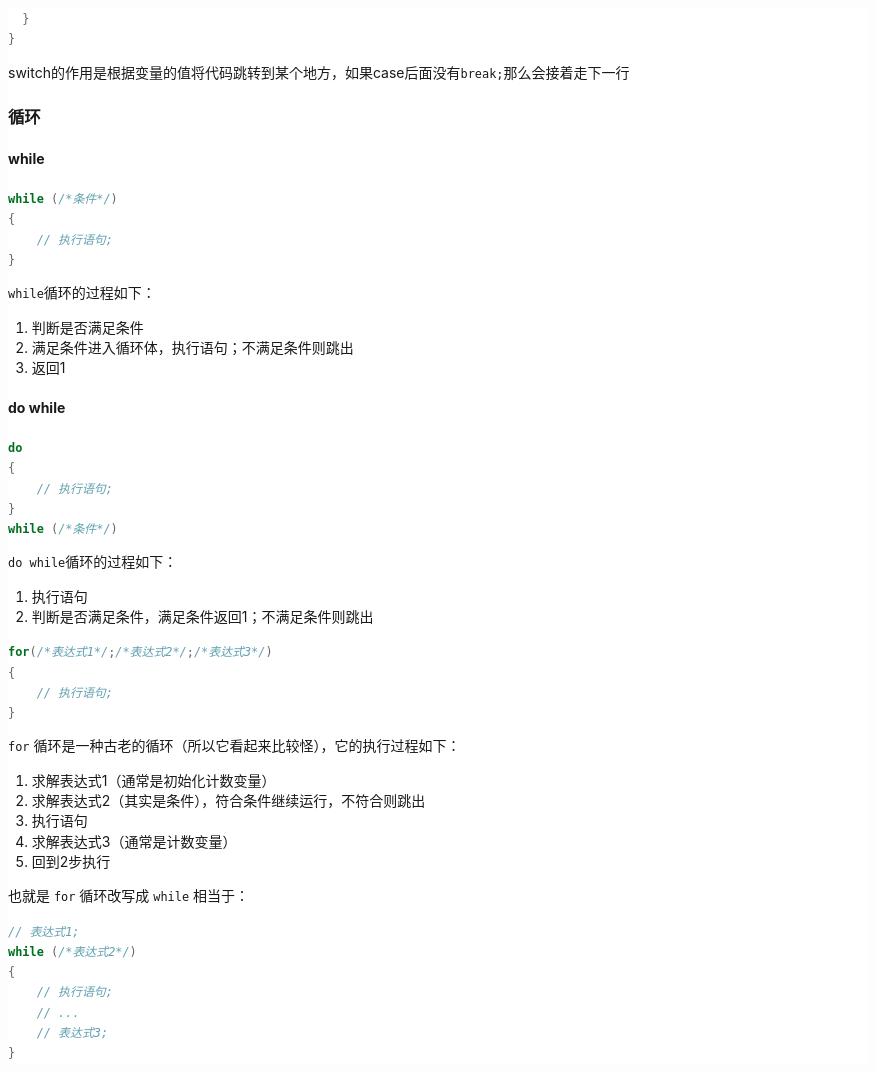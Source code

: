 ```c
  }
}
```

switch的作用是根据变量的值将代码跳转到某个地方，如果case后面没有`break;`那么会接着走下一行

### 循环

#### while

```c
while (/*条件*/)
{
    // 执行语句;
}
```
`while`循环的过程如下：
1. 判断是否满足条件
2. 满足条件进入循环体，执行语句；不满足条件则跳出
3. 返回1

#### do while

```c
do
{
    // 执行语句;
}
while (/*条件*/)
```

`do while`循环的过程如下：
1. 执行语句
2. 判断是否满足条件，满足条件返回1；不满足条件则跳出

```c
for(/*表达式1*/;/*表达式2*/;/*表达式3*/)
{
    // 执行语句;
}
```

`for` 循环是一种古老的循环（所以它看起来比较怪），它的执行过程如下：

1. 求解表达式1（通常是初始化计数变量）
2. 求解表达式2（其实是条件），符合条件继续运行，不符合则跳出
3. 执行语句
4. 求解表达式3（通常是计数变量）
5. 回到2步执行

也就是 `for` 循环改写成 `while` 相当于：

```c
// 表达式1;
while (/*表达式2*/)
{
    // 执行语句;
    // ...
    // 表达式3;
}
```
